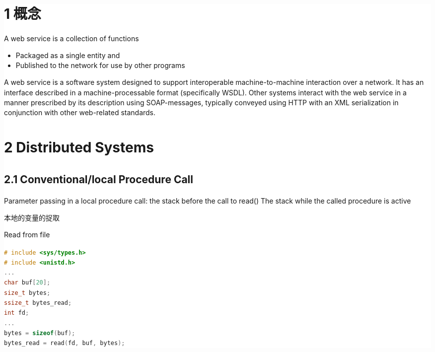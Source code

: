 

# 1 概念

A web service is a collection of functions
- Packaged as a single entity and
- Published to the network for use by other programs

A web service is a software system designed to support interoperable machine-to-machine interaction over a network. It has an interface described in a machine-processable format (specifically WSDL). Other systems interact with the web service in a manner prescribed by its description using SOAP-messages, typically conveyed using HTTP with an XML serialization in conjunction with other web-related standards.





# 2 Distributed Systems


## 2.1 Conventional/local Procedure Call

Parameter passing in a local procedure call: the stack before the call to read()
The stack while the called procedure is active

本地的变量的捉取

Read from file 
```c
# include <sys/types.h>
# include <unistd.h>
...
char buf[20];
size_t bytes;
ssize_t bytes_read;
int fd;
...
bytes = sizeof(buf);
bytes_read = read(fd, buf, bytes);
```

